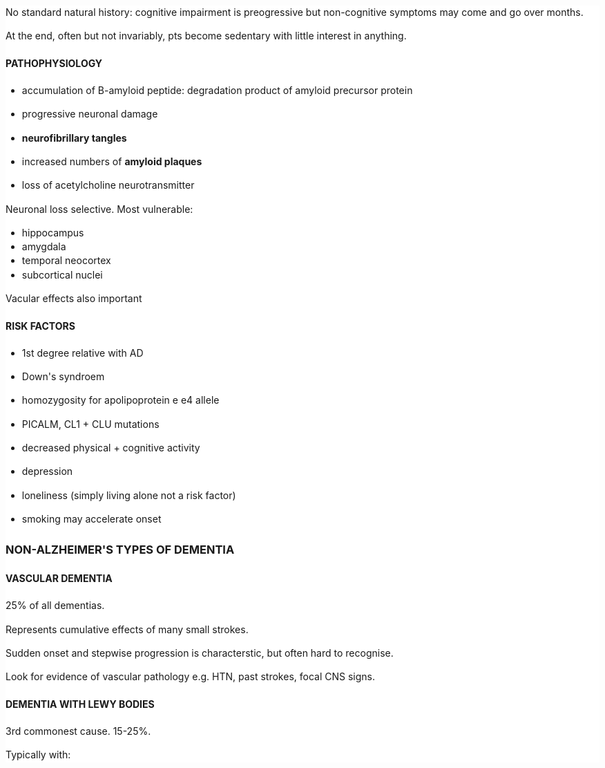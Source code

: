 No standard natural history: cognitive impairment is preogressive but non-cognitive symptoms may come and go over months.

At the end, often but not invariably, pts become sedentary with little interest in anything.

#### PATHOPHYSIOLOGY

- accumulation of B-amyloid peptide: degradation product of amyloid precursor protein

- progressive neuronal damage

- **neurofibrillary tangles**

- increased numbers of **amyloid plaques**

- loss of acetylcholine neurotransmitter

Neuronal loss selective. Most vulnerable:

- hippocampus
- amygdala
- temporal neocortex
- subcortical nuclei

Vacular effects also important

#### RISK FACTORS

- 1st degree relative with AD

- Down's syndroem

- homozygosity for apolipoprotein e e4 allele

- PICALM, CL1 + CLU mutations

- decreased physical + cognitive activity

- depression

- loneliness (simply living alone not a risk factor)

- smoking may accelerate onset

### NON-ALZHEIMER'S TYPES OF DEMENTIA

#### VASCULAR DEMENTIA

25% of all dementias.

Represents cumulative effects of many small strokes.

Sudden onset and stepwise progression is characterstic, but often hard to recognise.

Look for evidence of vascular pathology e.g. HTN, past strokes, focal CNS signs.

#### DEMENTIA WITH LEWY BODIES

3rd commonest cause. 15-25%.

Typically with:
